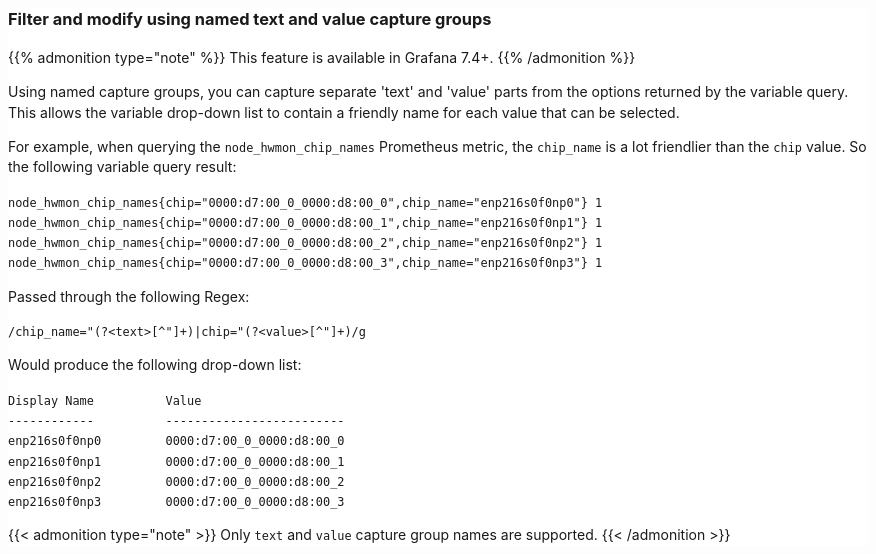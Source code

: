 ### Filter and modify using named text and value capture groups

{{% admonition type="note" %}}
This feature is available in Grafana 7.4+.
{{% /admonition %}}

Using named capture groups, you can capture separate 'text' and 'value' parts from the options returned by the variable query. This allows the variable drop-down list to contain a friendly name for each value that can be selected.

For example, when querying the `node_hwmon_chip_names` Prometheus metric, the `chip_name` is a lot friendlier than the `chip` value. So the following variable query result:

```text
node_hwmon_chip_names{chip="0000:d7:00_0_0000:d8:00_0",chip_name="enp216s0f0np0"} 1
node_hwmon_chip_names{chip="0000:d7:00_0_0000:d8:00_1",chip_name="enp216s0f0np1"} 1
node_hwmon_chip_names{chip="0000:d7:00_0_0000:d8:00_2",chip_name="enp216s0f0np2"} 1
node_hwmon_chip_names{chip="0000:d7:00_0_0000:d8:00_3",chip_name="enp216s0f0np3"} 1
```

Passed through the following Regex:

```regex
/chip_name="(?<text>[^"]+)|chip="(?<value>[^"]+)/g
```

Would produce the following drop-down list:

```text
Display Name          Value
------------          -------------------------
enp216s0f0np0         0000:d7:00_0_0000:d8:00_0
enp216s0f0np1         0000:d7:00_0_0000:d8:00_1
enp216s0f0np2         0000:d7:00_0_0000:d8:00_2
enp216s0f0np3         0000:d7:00_0_0000:d8:00_3
```

{{< admonition type="note" >}}
Only `text` and `value` capture group names are supported.
{{< /admonition >}}
